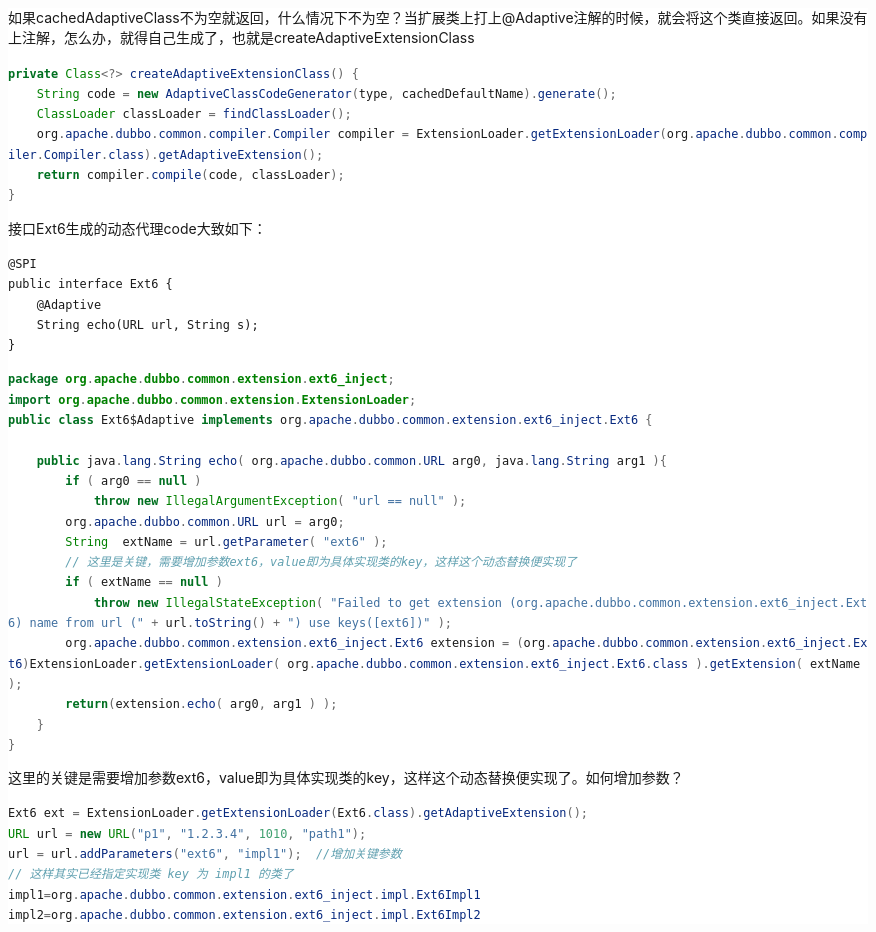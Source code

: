 如果cachedAdaptiveClass不为空就返回，什么情况下不为空？当扩展类上打上@Adaptive注解的时候，就会将这个类直接返回。如果没有上注解，怎么办，就得自己生成了，也就是createAdaptiveExtensionClass

```java
private Class<?> createAdaptiveExtensionClass() {
    String code = new AdaptiveClassCodeGenerator(type, cachedDefaultName).generate();
    ClassLoader classLoader = findClassLoader();
    org.apache.dubbo.common.compiler.Compiler compiler = ExtensionLoader.getExtensionLoader(org.apache.dubbo.common.compiler.Compiler.class).getAdaptiveExtension();
    return compiler.compile(code, classLoader);
}
```



接口Ext6生成的动态代理code大致如下：
```
@SPI
public interface Ext6 {
    @Adaptive
    String echo(URL url, String s);
}
```

```java
package org.apache.dubbo.common.extension.ext6_inject;
import org.apache.dubbo.common.extension.ExtensionLoader;
public class Ext6$Adaptive implements org.apache.dubbo.common.extension.ext6_inject.Ext6 {

	public java.lang.String echo( org.apache.dubbo.common.URL arg0, java.lang.String arg1 ){
		if ( arg0 == null )
			throw new IllegalArgumentException( "url == null" );
		org.apache.dubbo.common.URL	url	= arg0;
		String	extName = url.getParameter( "ext6" );
		// 这里是关键，需要增加参数ext6，value即为具体实现类的key，这样这个动态替换便实现了
		if ( extName == null )
			throw new IllegalStateException( "Failed to get extension (org.apache.dubbo.common.extension.ext6_inject.Ext6) name from url (" + url.toString() + ") use keys([ext6])" );
		org.apache.dubbo.common.extension.ext6_inject.Ext6 extension = (org.apache.dubbo.common.extension.ext6_inject.Ext6)ExtensionLoader.getExtensionLoader( org.apache.dubbo.common.extension.ext6_inject.Ext6.class ).getExtension( extName );
		return(extension.echo( arg0, arg1 ) );
	}
}
```

这里的关键是需要增加参数ext6，value即为具体实现类的key，这样这个动态替换便实现了。如何增加参数？

```java
Ext6 ext = ExtensionLoader.getExtensionLoader(Ext6.class).getAdaptiveExtension();
URL url = new URL("p1", "1.2.3.4", 1010, "path1");
url = url.addParameters("ext6", "impl1");  //增加关键参数
// 这样其实已经指定实现类 key 为 impl1 的类了
impl1=org.apache.dubbo.common.extension.ext6_inject.impl.Ext6Impl1
impl2=org.apache.dubbo.common.extension.ext6_inject.impl.Ext6Impl2
```
